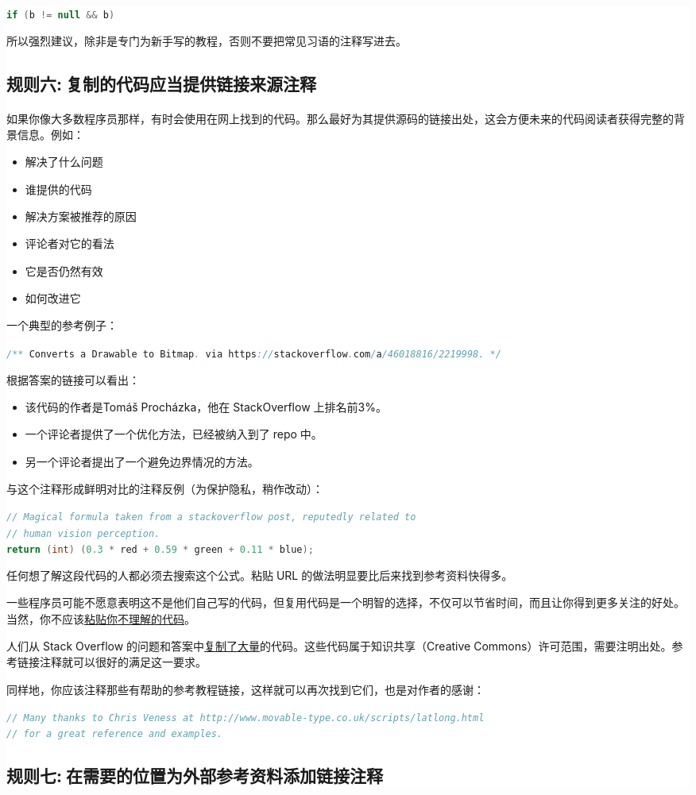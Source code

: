 ```kotlin
if (b != null && b)
```

所以强烈建议，除非是专门为新手写的教程，否则不要把常见习语的注释写进去。

## 规则六: 复制的代码应当提供链接来源注释

如果你像大多数程序员那样，有时会使用在网上找到的代码。那么最好为其提供源码的链接出处，这会方便未来的代码阅读者获得完整的背景信息。例如：

- 解决了什么问题

- 谁提供的代码

- 解决方案被推荐的原因

- 评论者对它的看法

- 它是否仍然有效

- 如何改进它

一个典型的参考例子：

```java
/** Converts a Drawable to Bitmap. via https://stackoverflow.com/a/46018816/2219998. */
```

根据答案的链接可以看出：

- 该代码的作者是Tomáš Procházka，他在 StackOverflow 上排名前3%。

- 一个评论者提供了一个优化方法，已经被纳入到了 repo 中。

- 另一个评论者提出了一个避免边界情况的方法。

与这个注释形成鲜明对比的注释反例（为保护隐私，稍作改动）：

```java
// Magical formula taken from a stackoverflow post, reputedly related to
// human vision perception.
return (int) (0.3 * red + 0.59 * green + 0.11 * blue);
```

任何想了解这段代码的人都必须去搜索这个公式。粘贴 URL 的做法明显要比后来找到参考资料快得多。

一些程序员可能不愿意表明这不是他们自己写的代码，但复用代码是一个明智的选择，不仅可以节省时间，而且让你得到更多关注的好处。当然，你不应该[粘贴你不理解的代码](https://stackoverflow.blog/2019/11/26/copying-code-from-stack-overflow-you-might-be-spreading-security-vulnerabilities/)。

人们从 Stack Overflow 的问题和答案中[复制了大量](https://stackoverflow.blog/2021/04/19/how-often-do-people-actually-copy-and-paste-from-stack-overflow-now-we-know/)的代码。这些代码属于知识共享（Creative Commons）许可范围，需要注明出处。参考链接注释就可以很好的满足这一要求。

同样地，你应该注释那些有帮助的参考教程链接，这样就可以再次找到它们，也是对作者的感谢：

```java
// Many thanks to Chris Veness at http://www.movable-type.co.uk/scripts/latlong.html
// for a great reference and examples.
```

## 规则七: 在需要的位置为外部参考资料添加链接注释
